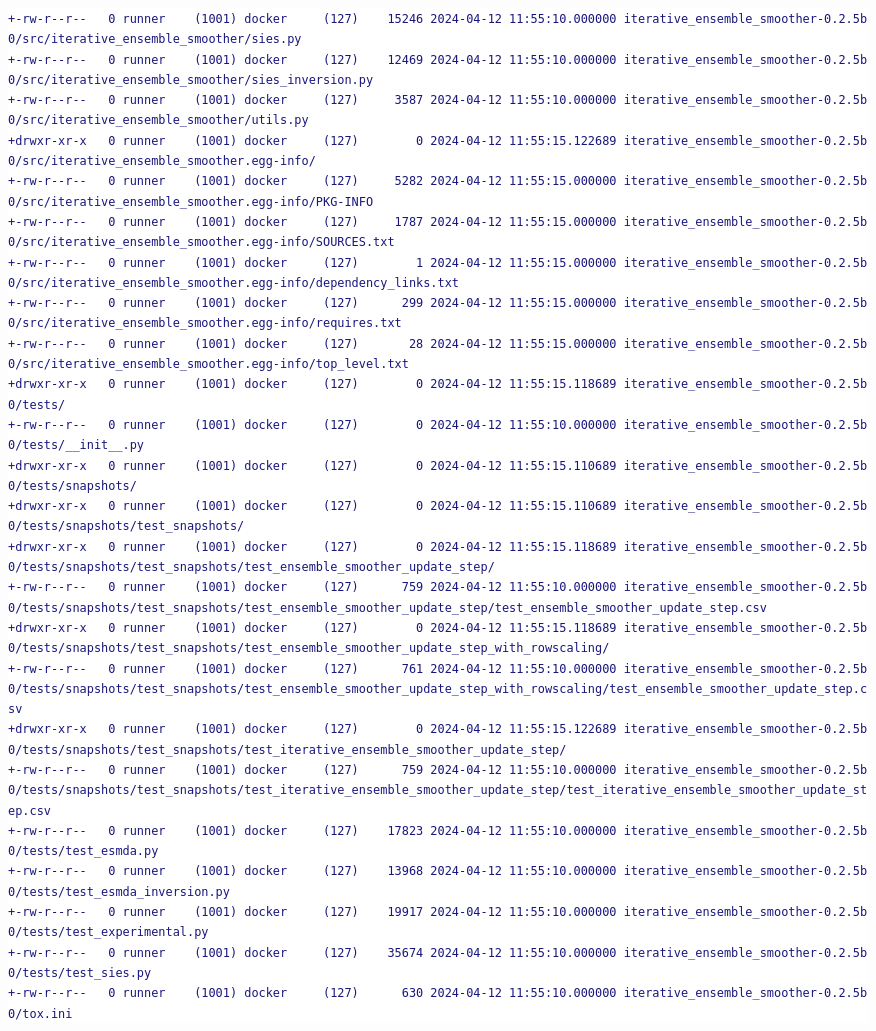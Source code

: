 ```diff
+-rw-r--r--   0 runner    (1001) docker     (127)    15246 2024-04-12 11:55:10.000000 iterative_ensemble_smoother-0.2.5b0/src/iterative_ensemble_smoother/sies.py
+-rw-r--r--   0 runner    (1001) docker     (127)    12469 2024-04-12 11:55:10.000000 iterative_ensemble_smoother-0.2.5b0/src/iterative_ensemble_smoother/sies_inversion.py
+-rw-r--r--   0 runner    (1001) docker     (127)     3587 2024-04-12 11:55:10.000000 iterative_ensemble_smoother-0.2.5b0/src/iterative_ensemble_smoother/utils.py
+drwxr-xr-x   0 runner    (1001) docker     (127)        0 2024-04-12 11:55:15.122689 iterative_ensemble_smoother-0.2.5b0/src/iterative_ensemble_smoother.egg-info/
+-rw-r--r--   0 runner    (1001) docker     (127)     5282 2024-04-12 11:55:15.000000 iterative_ensemble_smoother-0.2.5b0/src/iterative_ensemble_smoother.egg-info/PKG-INFO
+-rw-r--r--   0 runner    (1001) docker     (127)     1787 2024-04-12 11:55:15.000000 iterative_ensemble_smoother-0.2.5b0/src/iterative_ensemble_smoother.egg-info/SOURCES.txt
+-rw-r--r--   0 runner    (1001) docker     (127)        1 2024-04-12 11:55:15.000000 iterative_ensemble_smoother-0.2.5b0/src/iterative_ensemble_smoother.egg-info/dependency_links.txt
+-rw-r--r--   0 runner    (1001) docker     (127)      299 2024-04-12 11:55:15.000000 iterative_ensemble_smoother-0.2.5b0/src/iterative_ensemble_smoother.egg-info/requires.txt
+-rw-r--r--   0 runner    (1001) docker     (127)       28 2024-04-12 11:55:15.000000 iterative_ensemble_smoother-0.2.5b0/src/iterative_ensemble_smoother.egg-info/top_level.txt
+drwxr-xr-x   0 runner    (1001) docker     (127)        0 2024-04-12 11:55:15.118689 iterative_ensemble_smoother-0.2.5b0/tests/
+-rw-r--r--   0 runner    (1001) docker     (127)        0 2024-04-12 11:55:10.000000 iterative_ensemble_smoother-0.2.5b0/tests/__init__.py
+drwxr-xr-x   0 runner    (1001) docker     (127)        0 2024-04-12 11:55:15.110689 iterative_ensemble_smoother-0.2.5b0/tests/snapshots/
+drwxr-xr-x   0 runner    (1001) docker     (127)        0 2024-04-12 11:55:15.110689 iterative_ensemble_smoother-0.2.5b0/tests/snapshots/test_snapshots/
+drwxr-xr-x   0 runner    (1001) docker     (127)        0 2024-04-12 11:55:15.118689 iterative_ensemble_smoother-0.2.5b0/tests/snapshots/test_snapshots/test_ensemble_smoother_update_step/
+-rw-r--r--   0 runner    (1001) docker     (127)      759 2024-04-12 11:55:10.000000 iterative_ensemble_smoother-0.2.5b0/tests/snapshots/test_snapshots/test_ensemble_smoother_update_step/test_ensemble_smoother_update_step.csv
+drwxr-xr-x   0 runner    (1001) docker     (127)        0 2024-04-12 11:55:15.118689 iterative_ensemble_smoother-0.2.5b0/tests/snapshots/test_snapshots/test_ensemble_smoother_update_step_with_rowscaling/
+-rw-r--r--   0 runner    (1001) docker     (127)      761 2024-04-12 11:55:10.000000 iterative_ensemble_smoother-0.2.5b0/tests/snapshots/test_snapshots/test_ensemble_smoother_update_step_with_rowscaling/test_ensemble_smoother_update_step.csv
+drwxr-xr-x   0 runner    (1001) docker     (127)        0 2024-04-12 11:55:15.122689 iterative_ensemble_smoother-0.2.5b0/tests/snapshots/test_snapshots/test_iterative_ensemble_smoother_update_step/
+-rw-r--r--   0 runner    (1001) docker     (127)      759 2024-04-12 11:55:10.000000 iterative_ensemble_smoother-0.2.5b0/tests/snapshots/test_snapshots/test_iterative_ensemble_smoother_update_step/test_iterative_ensemble_smoother_update_step.csv
+-rw-r--r--   0 runner    (1001) docker     (127)    17823 2024-04-12 11:55:10.000000 iterative_ensemble_smoother-0.2.5b0/tests/test_esmda.py
+-rw-r--r--   0 runner    (1001) docker     (127)    13968 2024-04-12 11:55:10.000000 iterative_ensemble_smoother-0.2.5b0/tests/test_esmda_inversion.py
+-rw-r--r--   0 runner    (1001) docker     (127)    19917 2024-04-12 11:55:10.000000 iterative_ensemble_smoother-0.2.5b0/tests/test_experimental.py
+-rw-r--r--   0 runner    (1001) docker     (127)    35674 2024-04-12 11:55:10.000000 iterative_ensemble_smoother-0.2.5b0/tests/test_sies.py
+-rw-r--r--   0 runner    (1001) docker     (127)      630 2024-04-12 11:55:10.000000 iterative_ensemble_smoother-0.2.5b0/tox.ini
```
